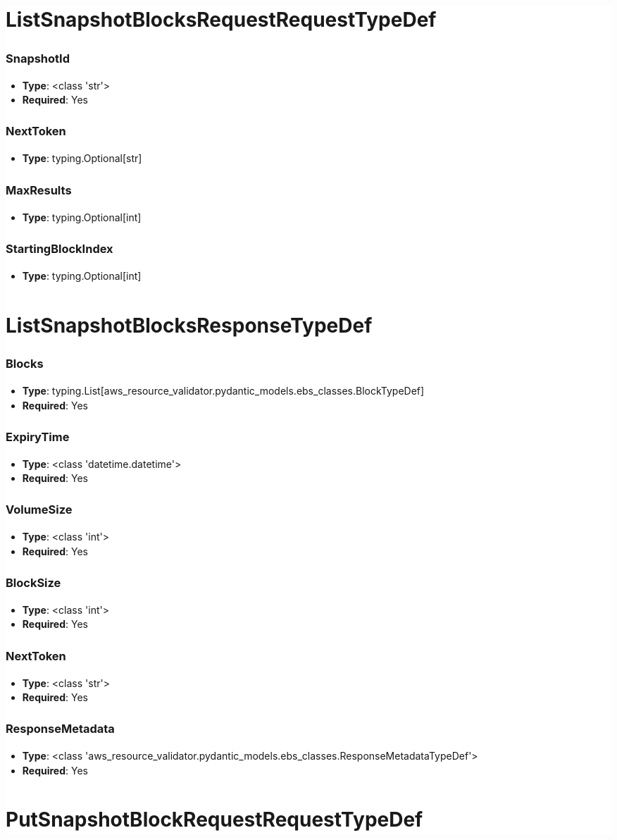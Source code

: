 
# ListSnapshotBlocksRequestRequestTypeDef

### SnapshotId
- **Type**: <class 'str'>
- **Required**: Yes

### NextToken
- **Type**: typing.Optional[str]

### MaxResults
- **Type**: typing.Optional[int]

### StartingBlockIndex
- **Type**: typing.Optional[int]


# ListSnapshotBlocksResponseTypeDef

### Blocks
- **Type**: typing.List[aws_resource_validator.pydantic_models.ebs_classes.BlockTypeDef]
- **Required**: Yes

### ExpiryTime
- **Type**: <class 'datetime.datetime'>
- **Required**: Yes

### VolumeSize
- **Type**: <class 'int'>
- **Required**: Yes

### BlockSize
- **Type**: <class 'int'>
- **Required**: Yes

### NextToken
- **Type**: <class 'str'>
- **Required**: Yes

### ResponseMetadata
- **Type**: <class 'aws_resource_validator.pydantic_models.ebs_classes.ResponseMetadataTypeDef'>
- **Required**: Yes


# PutSnapshotBlockRequestRequestTypeDef
